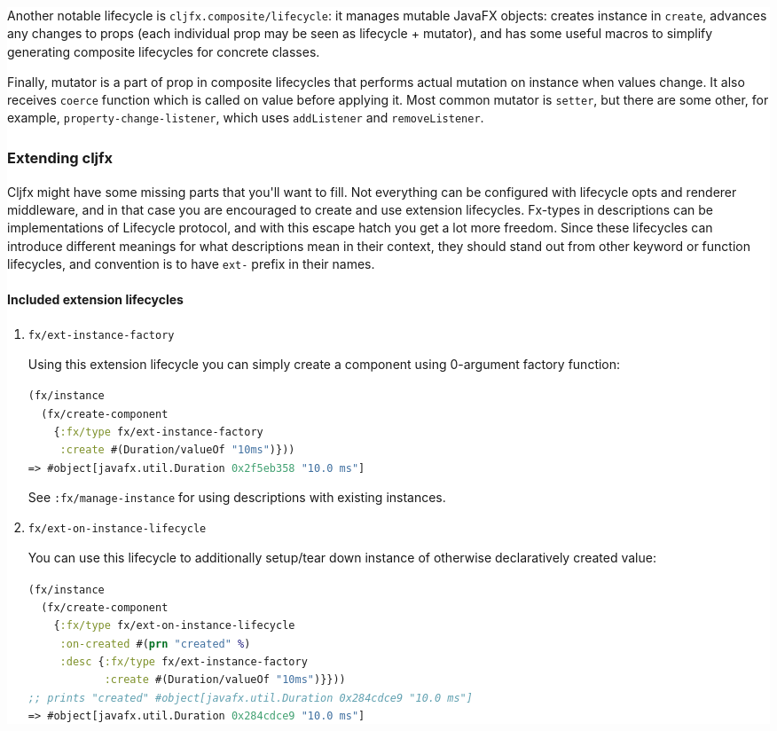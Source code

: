 Another notable lifecycle is `cljfx.composite/lifecycle`: it
manages mutable JavaFX objects: creates instance in `create`, advances
any changes to props (each individual prop may be seen as lifecycle +
mutator), and has some useful macros to simplify generating composite
lifecycles for concrete classes.

Finally, mutator is a part of prop in composite lifecycles that
performs actual mutation on instance when values change. It also
receives `coerce` function which is called on value before applying it.
Most common mutator is `setter`, but there are some other, for example,
`property-change-listener`, which uses `addListener` and
`removeListener`.

### Extending cljfx

Cljfx might have some missing parts that you'll want to fill. Not 
everything can be configured with lifecycle opts and renderer 
middleware, and in that case you are encouraged to create and use 
extension lifecycles. Fx-types in descriptions can be implementations of 
Lifecycle protocol, and with this escape hatch you get a lot more 
freedom. Since these lifecycles can introduce different meanings for 
what descriptions mean in their context, they should stand out from 
other keyword or function lifecycles, and convention is to have `ext-` 
prefix in their names. 
 
#### Included extension lifecycles

1. `fx/ext-instance-factory`

   Using this extension lifecycle you can simply create a component 
   using 0-argument factory function:
   ```clj
   (fx/instance
     (fx/create-component
       {:fx/type fx/ext-instance-factory
        :create #(Duration/valueOf "10ms")}))
   => #object[javafx.util.Duration 0x2f5eb358 "10.0 ms"]
   ```

   See `:fx/manage-instance` for using descriptions with existing instances.
   
2. `fx/ext-on-instance-lifecycle`

   You can use this lifecycle to additionally setup/tear down instance
   of otherwise declaratively created value:
   ```clj
   (fx/instance
     (fx/create-component
       {:fx/type fx/ext-on-instance-lifecycle
        :on-created #(prn "created" %)
        :desc {:fx/type fx/ext-instance-factory
               :create #(Duration/valueOf "10ms")}}))
   ;; prints "created" #object[javafx.util.Duration 0x284cdce9 "10.0 ms"]
   => #object[javafx.util.Duration 0x284cdce9 "10.0 ms"]
   ```
   